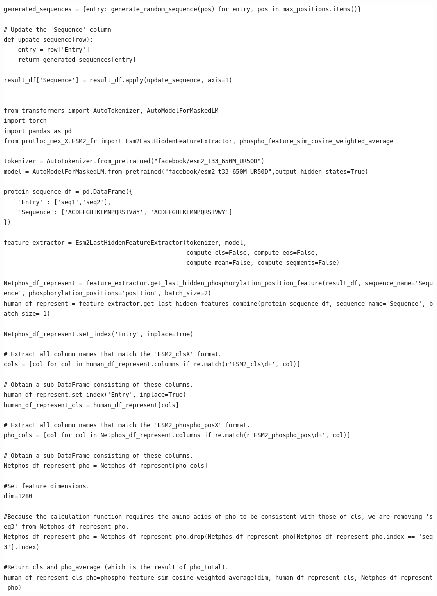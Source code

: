 ```
generated_sequences = {entry: generate_random_sequence(pos) for entry, pos in max_positions.items()}

# Update the 'Sequence' column
def update_sequence(row):
    entry = row['Entry']
    return generated_sequences[entry]

result_df['Sequence'] = result_df.apply(update_sequence, axis=1)


from transformers import AutoTokenizer, AutoModelForMaskedLM
import torch
import pandas as pd
from protloc_mex_X.ESM2_fr import Esm2LastHiddenFeatureExtractor, phospho_feature_sim_cosine_weighted_average

tokenizer = AutoTokenizer.from_pretrained("facebook/esm2_t33_650M_UR50D")
model = AutoModelForMaskedLM.from_pretrained("facebook/esm2_t33_650M_UR50D",output_hidden_states=True)

protein_sequence_df = pd.DataFrame({
    'Entry' : ['seq1','seq2'],
    'Sequence': ['ACDEFGHIKLMNPQRSTVWY', 'ACDEFGHIKLMNPQRSTVWY']
})

feature_extractor = Esm2LastHiddenFeatureExtractor(tokenizer, model,
                                                   compute_cls=False, compute_eos=False, 
                                                   compute_mean=False, compute_segments=False)

Netphos_df_represent = feature_extractor.get_last_hidden_phosphorylation_position_feature(result_df, sequence_name='Sequence', phosphorylation_positions='position', batch_size=2)
human_df_represent = feature_extractor.get_last_hidden_features_combine(protein_sequence_df, sequence_name='Sequence', batch_size= 1)

Netphos_df_represent.set_index('Entry', inplace=True)

# Extract all column names that match the 'ESM2_clsX' format.
cols = [col for col in human_df_represent.columns if re.match(r'ESM2_cls\d+', col)]

# Obtain a sub DataFrame consisting of these columns.
human_df_represent.set_index('Entry', inplace=True)
human_df_represent_cls = human_df_represent[cols]

# Extract all column names that match the 'ESM2_phospho_posX' format.
pho_cols = [col for col in Netphos_df_represent.columns if re.match(r'ESM2_phospho_pos\d+', col)]

# Obtain a sub DataFrame consisting of these columns.
Netphos_df_represent_pho = Netphos_df_represent[pho_cols]

#Set feature dimensions.
dim=1280

#Because the calculation function requires the amino acids of pho to be consistent with those of cls, we are removing 'seq3' from Netphos_df_represent_pho.
Netphos_df_represent_pho = Netphos_df_represent_pho.drop(Netphos_df_represent_pho[Netphos_df_represent_pho.index == 'seq3'].index)

#Return cls and pho_average (which is the result of pho_total).
human_df_represent_cls_pho=phospho_feature_sim_cosine_weighted_average(dim, human_df_represent_cls, Netphos_df_represent_pho)
```
